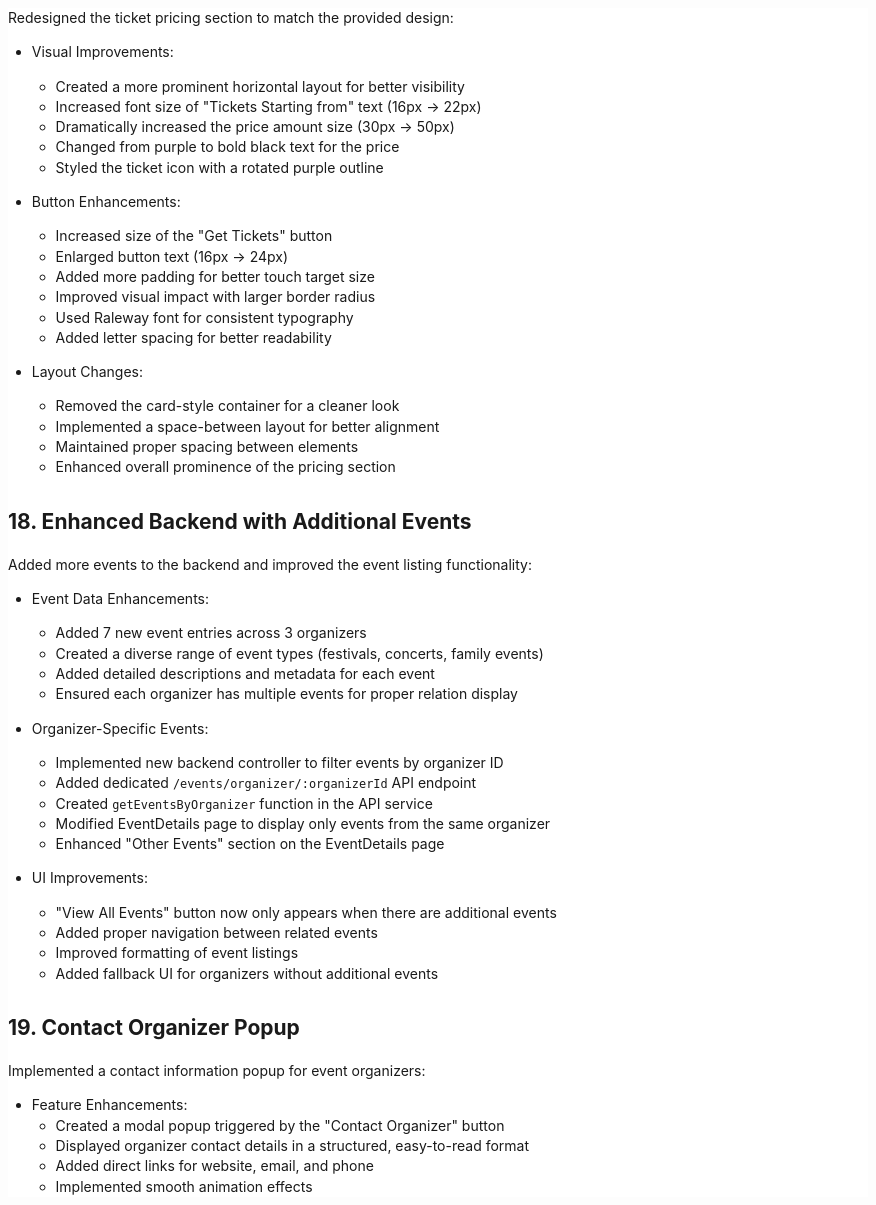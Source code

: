 Redesigned the ticket pricing section to match the provided design:

- Visual Improvements:
  - Created a more prominent horizontal layout for better visibility
  - Increased font size of "Tickets Starting from" text (16px → 22px)
  - Dramatically increased the price amount size (30px → 50px)
  - Changed from purple to bold black text for the price
  - Styled the ticket icon with a rotated purple outline

- Button Enhancements:
  - Increased size of the "Get Tickets" button
  - Enlarged button text (16px → 24px)
  - Added more padding for better touch target size
  - Improved visual impact with larger border radius
  - Used Raleway font for consistent typography
  - Added letter spacing for better readability
  
- Layout Changes:
  - Removed the card-style container for a cleaner look
  - Implemented a space-between layout for better alignment
  - Maintained proper spacing between elements
  - Enhanced overall prominence of the pricing section

## 18. Enhanced Backend with Additional Events

Added more events to the backend and improved the event listing functionality:

- Event Data Enhancements:
  - Added 7 new event entries across 3 organizers
  - Created a diverse range of event types (festivals, concerts, family events)
  - Added detailed descriptions and metadata for each event
  - Ensured each organizer has multiple events for proper relation display

- Organizer-Specific Events:
  - Implemented new backend controller to filter events by organizer ID
  - Added dedicated `/events/organizer/:organizerId` API endpoint
  - Created `getEventsByOrganizer` function in the API service
  - Modified EventDetails page to display only events from the same organizer
  - Enhanced "Other Events" section on the EventDetails page

- UI Improvements:
  - "View All Events" button now only appears when there are additional events
  - Added proper navigation between related events
  - Improved formatting of event listings
  - Added fallback UI for organizers without additional events

## 19. Contact Organizer Popup

Implemented a contact information popup for event organizers:

- Feature Enhancements:
  - Created a modal popup triggered by the "Contact Organizer" button
  - Displayed organizer contact details in a structured, easy-to-read format
  - Added direct links for website, email, and phone
  - Implemented smooth animation effects

